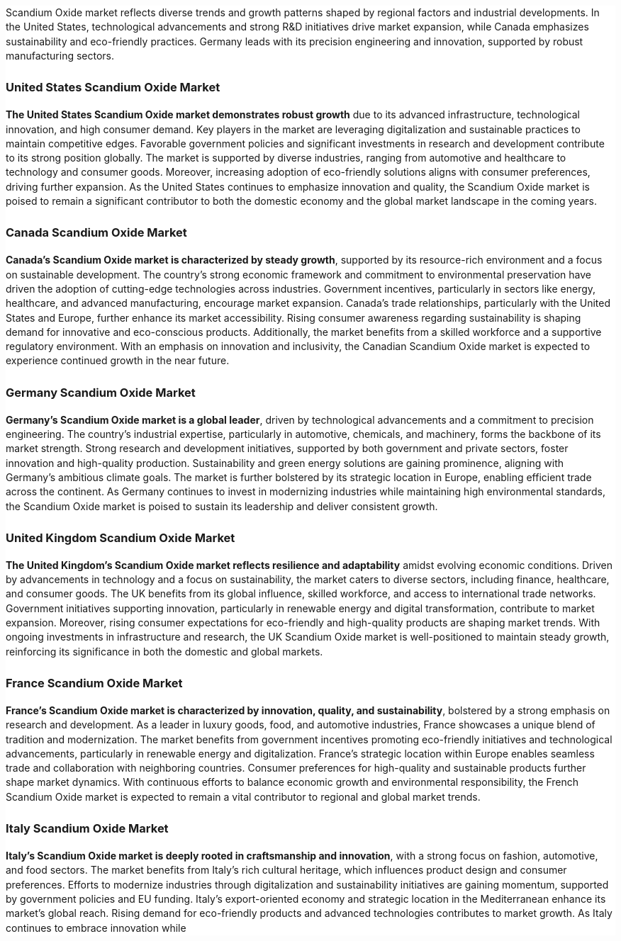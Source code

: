 Scandium Oxide market reflects diverse trends and growth patterns shaped by regional factors and industrial developments. In the United States, technological advancements and strong R&amp;D initiatives drive market expansion, while Canada emphasizes sustainability and eco-friendly practices. Germany leads with its precision engineering and innovation, supported by robust manufacturing sectors.</span></em></p></blockquote><h3><strong>United States Scandium Oxide Market</strong></h3><p><strong>The United States Scandium Oxide market demonstrates robust growth</strong> due to its advanced infrastructure, technological innovation, and high consumer demand. Key players in the market are leveraging digitalization and sustainable practices to maintain competitive edges. Favorable government policies and significant investments in research and development contribute to its strong position globally. The market is supported by diverse industries, ranging from automotive and healthcare to technology and consumer goods. Moreover, increasing adoption of eco-friendly solutions aligns with consumer preferences, driving further expansion. As the United States continues to emphasize innovation and quality, the Scandium Oxide market is poised to remain a significant contributor to both the domestic economy and the global market landscape in the coming years.</p><h3><strong>Canada Scandium Oxide Market</strong></h3><p><strong>Canada&rsquo;s Scandium Oxide market is characterized by steady growth</strong>, supported by its resource-rich environment and a focus on sustainable development. The country&rsquo;s strong economic framework and commitment to environmental preservation have driven the adoption of cutting-edge technologies across industries. Government incentives, particularly in sectors like energy, healthcare, and advanced manufacturing, encourage market expansion. Canada&rsquo;s trade relationships, particularly with the United States and Europe, further enhance its market accessibility. Rising consumer awareness regarding sustainability is shaping demand for innovative and eco-conscious products. Additionally, the market benefits from a skilled workforce and a supportive regulatory environment. With an emphasis on innovation and inclusivity, the Canadian Scandium Oxide market is expected to experience continued growth in the near future.</p><h3><strong>Germany Scandium Oxide Market</strong></h3><p><strong>Germany&rsquo;s Scandium Oxide market is a global leader</strong>, driven by technological advancements and a commitment to precision engineering. The country&rsquo;s industrial expertise, particularly in automotive, chemicals, and machinery, forms the backbone of its market strength. Strong research and development initiatives, supported by both government and private sectors, foster innovation and high-quality production. Sustainability and green energy solutions are gaining prominence, aligning with Germany&rsquo;s ambitious climate goals. The market is further bolstered by its strategic location in Europe, enabling efficient trade across the continent. As Germany continues to invest in modernizing industries while maintaining high environmental standards, the Scandium Oxide market is poised to sustain its leadership and deliver consistent growth.</p><h3><strong>United Kingdom Scandium Oxide Market</strong></h3><p><strong>The United Kingdom&rsquo;s Scandium Oxide market reflects resilience and adaptability</strong> amidst evolving economic conditions. Driven by advancements in technology and a focus on sustainability, the market caters to diverse sectors, including finance, healthcare, and consumer goods. The UK benefits from its global influence, skilled workforce, and access to international trade networks. Government initiatives supporting innovation, particularly in renewable energy and digital transformation, contribute to market expansion. Moreover, rising consumer expectations for eco-friendly and high-quality products are shaping market trends. With ongoing investments in infrastructure and research, the UK Scandium Oxide market is well-positioned to maintain steady growth, reinforcing its significance in both the domestic and global markets.</p><h3><strong>France Scandium Oxide Market</strong></h3><p><strong>France&rsquo;s Scandium Oxide market is characterized by innovation, quality, and sustainability</strong>, bolstered by a strong emphasis on research and development. As a leader in luxury goods, food, and automotive industries, France showcases a unique blend of tradition and modernization. The market benefits from government incentives promoting eco-friendly initiatives and technological advancements, particularly in renewable energy and digitalization. France&rsquo;s strategic location within Europe enables seamless trade and collaboration with neighboring countries. Consumer preferences for high-quality and sustainable products further shape market dynamics. With continuous efforts to balance economic growth and environmental responsibility, the French Scandium Oxide market is expected to remain a vital contributor to regional and global market trends.</p><h3><strong>Italy Scandium Oxide Market</strong></h3><p><strong>Italy&rsquo;s Scandium Oxide market is deeply rooted in craftsmanship and innovation</strong>, with a strong focus on fashion, automotive, and food sectors. The market benefits from Italy&rsquo;s rich cultural heritage, which influences product design and consumer preferences. Efforts to modernize industries through digitalization and sustainability initiatives are gaining momentum, supported by government policies and EU funding. Italy&rsquo;s export-oriented economy and strategic location in the Mediterranean enhance its market&rsquo;s global reach. Rising demand for eco-friendly products and advanced technologies contributes to market growth. As Italy continues to embrace innovation while
